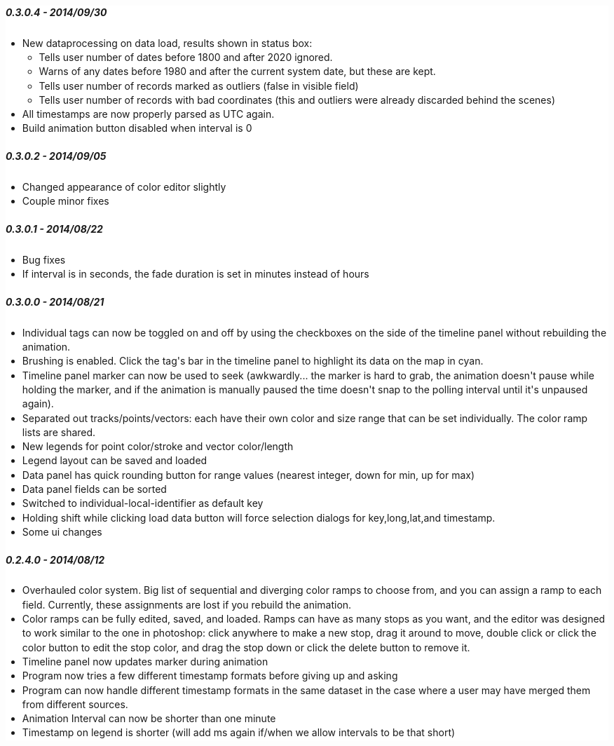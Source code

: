 ##### 0.3.0.4 - 2014/09/30
- New dataprocessing on data load, results shown in status box:
  - Tells user number of dates before 1800 and after 2020 ignored. 
  - Warns of any dates before 1980 and after the current system date, but these are kept. 
  - Tells user number of records marked as outliers (false in visible field)
  - Tells user number of records with bad coordinates (this and outliers were already discarded behind the scenes)
- All timestamps are now properly parsed as UTC again. 
- Build animation button disabled when interval is 0

##### 0.3.0.2 - 2014/09/05
- Changed appearance of color editor slightly
- Couple minor fixes

##### 0.3.0.1 - 2014/08/22
- Bug fixes
- If interval is in seconds, the fade duration is set in minutes instead of hours

##### 0.3.0.0 - 2014/08/21
- Individual tags can now be toggled on and off by using the checkboxes on the side of the timeline panel without rebuilding the animation. 
- Brushing is enabled. Click the tag's bar in the timeline panel to highlight its data on the map in cyan.
- Timeline panel marker can now be used to seek (awkwardly... the marker is hard to grab, the animation doesn't pause while holding the marker, and if the animation is manually paused the time doesn't snap to the polling interval until it's unpaused again).
- Separated out tracks/points/vectors: each have their own color and size range that can be set individually. The color ramp lists are shared.
- New legends for point color/stroke and vector color/length
- Legend layout can be saved and loaded
- Data panel has quick rounding button for range values (nearest integer, down for min, up for max)
- Data panel fields can be sorted
- Switched to individual-local-identifier as default key
- Holding shift while clicking load data button will force selection dialogs for key,long,lat,and timestamp.
- Some ui changes

##### 0.2.4.0 - 2014/08/12
- Overhauled color system. Big list of sequential and diverging color ramps to choose from, and you can assign a ramp to each field. Currently, these assignments are lost if you rebuild the animation.
- Color ramps can be fully edited, saved, and loaded. Ramps can have as many stops as you want, and the editor was designed to work similar to the one in photoshop: click anywhere to make a new stop, drag it around to move, double click or click the color button to edit the stop color, and drag the stop down or click the delete button to remove it.
- Timeline panel now updates marker during animation
- Program now tries a few different timestamp formats before giving up and asking
- Program can now handle different timestamp formats in the same dataset in the case where a user may have merged them from different sources.
- Animation Interval can now be shorter than one minute
- Timestamp on legend is shorter (will add ms again if/when we allow intervals to be that short)
